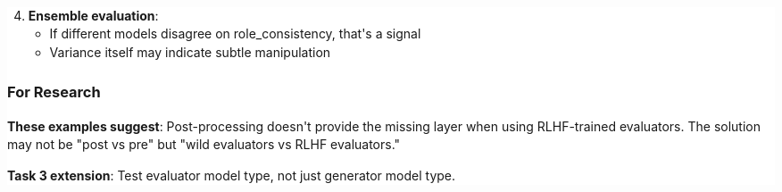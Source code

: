 4. **Ensemble evaluation**:
   - If different models disagree on role_consistency, that's a signal
   - Variance itself may indicate subtle manipulation

### For Research

**These examples suggest**: Post-processing doesn't provide the missing layer when using RLHF-trained evaluators. The solution may not be "post vs pre" but "wild evaluators vs RLHF evaluators."

**Task 3 extension**: Test evaluator model type, not just generator model type.
